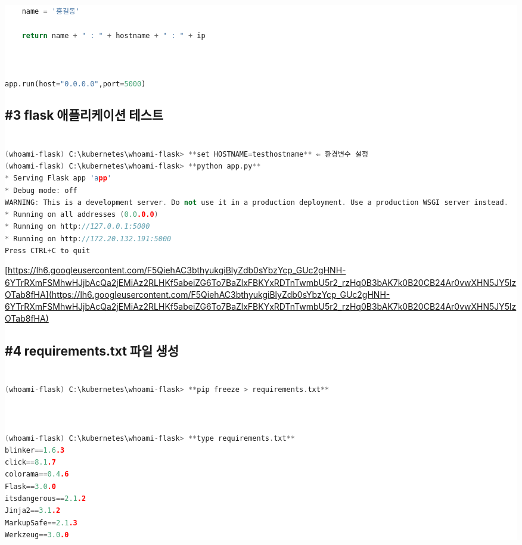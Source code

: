 ```python
	name = '홍길동'

	return name + " : " + hostname + " : " + ip

  

app.run(host="0.0.0.0",port=5000)

```

  

## **#3 flask 애플리케이션 테스트**

  

```cpp

(whoami-flask) C:\kubernetes\whoami-flask> **set HOSTNAME=testhostname** ⇐ 환경변수 설정
(whoami-flask) C:\kubernetes\whoami-flask> **python app.py**
* Serving Flask app 'app'
* Debug mode: off
WARNING: This is a development server. Do not use it in a production deployment. Use a production WSGI server instead.
* Running on all addresses (0.0.0.0)
* Running on http://127.0.0.1:5000
* Running on http://172.20.132.191:5000
Press CTRL+C to quit

```

  

[https://lh6.googleusercontent.com/F5QiehAC3bthyukgiBlyZdb0sYbzYcp_GUc2gHNH-6YTrRXmFSMhwHJjbAcQa2jEMiAz2RLHKf5abeiZG6To7BaZlxFBKYxRDTnTwmbU5r2_rzHq0B3bAK7k0B20CB24Ar0vwXHN5JY5lzOTab8fHA](https://lh6.googleusercontent.com/F5QiehAC3bthyukgiBlyZdb0sYbzYcp_GUc2gHNH-6YTrRXmFSMhwHJjbAcQa2jEMiAz2RLHKf5abeiZG6To7BaZlxFBKYxRDTnTwmbU5r2_rzHq0B3bAK7k0B20CB24Ar0vwXHN5JY5lzOTab8fHA)

  

## **#4 requirements.txt 파일 생성**

  

```cpp

(whoami-flask) C:\kubernetes\whoami-flask> **pip freeze > requirements.txt**

  

(whoami-flask) C:\kubernetes\whoami-flask> **type requirements.txt**
blinker==1.6.3
click==8.1.7
colorama==0.4.6
Flask==3.0.0
itsdangerous==2.1.2
Jinja2==3.1.2
MarkupSafe==2.1.3
Werkzeug==3.0.0

```
